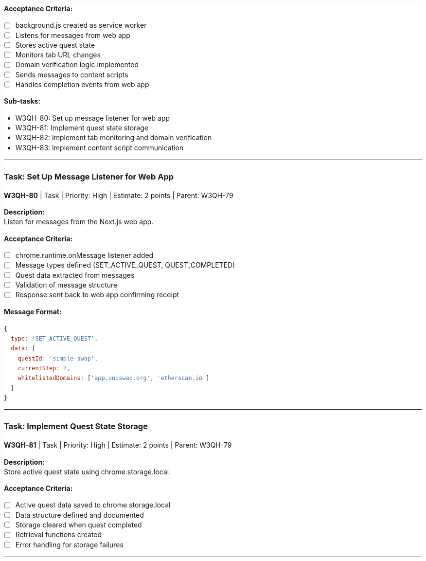 **Acceptance Criteria:**
- [ ] background.js created as service worker
- [ ] Listens for messages from web app
- [ ] Stores active quest state
- [ ] Monitors tab URL changes
- [ ] Domain verification logic implemented
- [ ] Sends messages to content scripts
- [ ] Handles completion events from web app

**Sub-tasks:**
- W3QH-80: Set up message listener for web app
- W3QH-81: Implement quest state storage
- W3QH-82: Implement tab monitoring and domain verification
- W3QH-83: Implement content script communication

---

### Task: Set Up Message Listener for Web App
**W3QH-80** | Task | Priority: High | Estimate: 2 points | Parent: W3QH-79

**Description:**  
Listen for messages from the Next.js web app.

**Acceptance Criteria:**
- [ ] chrome.runtime.onMessage listener added
- [ ] Message types defined (SET_ACTIVE_QUEST, QUEST_COMPLETED)
- [ ] Quest data extracted from messages
- [ ] Validation of message structure
- [ ] Response sent back to web app confirming receipt

**Message Format:**
```javascript
{
  type: 'SET_ACTIVE_QUEST',
  data: {
    questId: 'simple-swap',
    currentStep: 2,
    whitelistedDomains: ['app.uniswap.org', 'etherscan.io']
  }
}
```

---

### Task: Implement Quest State Storage
**W3QH-81** | Task | Priority: High | Estimate: 2 points | Parent: W3QH-79

**Description:**  
Store active quest state using chrome.storage.local.

**Acceptance Criteria:**
- [ ] Active quest data saved to chrome.storage.local
- [ ] Data structure defined and documented
- [ ] Storage cleared when quest completed
- [ ] Retrieval functions created
- [ ] Error handling for storage failures

---
